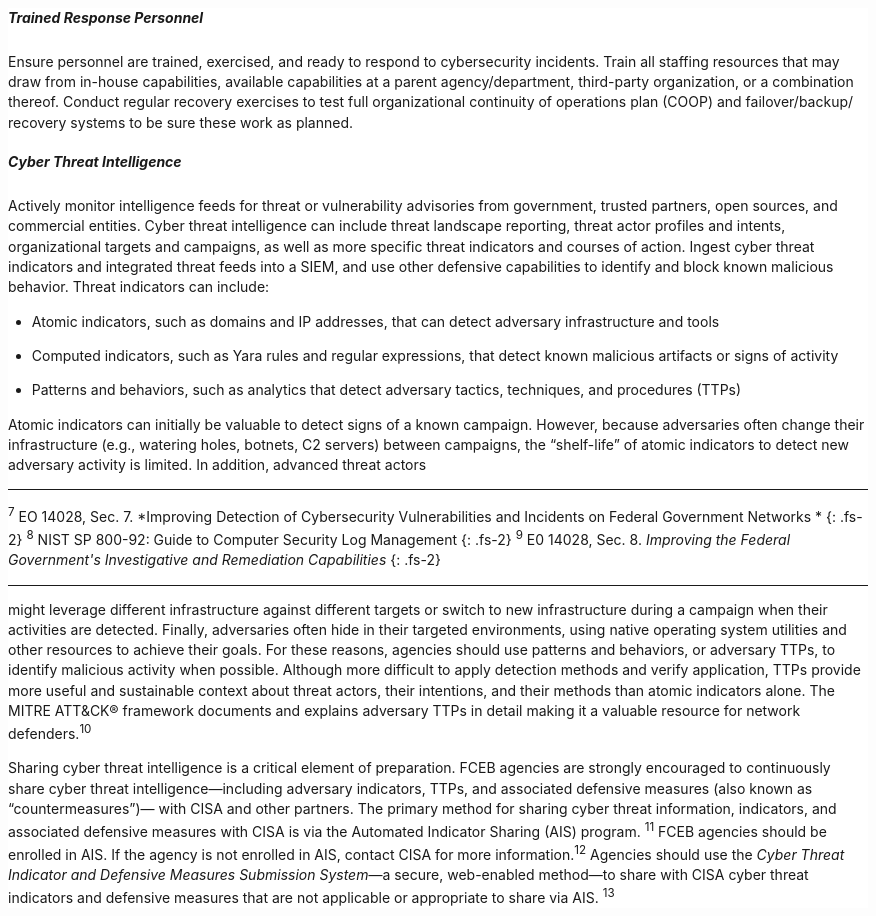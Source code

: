 ##### *Trained Response Personnel*
Ensure personnel are trained, exercised, and ready to respond to cybersecurity incidents. Train all staffing resources that may draw from in-house capabilities, available capabilities at a parent agency/department, third-party organization, or a combination thereof. Conduct regular recovery exercises to test full organizational continuity of operations plan (COOP) and failover/backup/ recovery systems to be sure these work as planned.

##### *Cyber Threat Intelligence*
Actively monitor intelligence feeds for threat or vulnerability advisories from government, trusted partners, open sources, and commercial entities. Cyber threat intelligence can include threat landscape reporting, threat actor profiles and intents, organizational targets and campaigns, as well as more specific threat indicators and courses of action. Ingest cyber threat indicators and integrated threat feeds into a SIEM, and use other defensive capabilities to identify and block known malicious behavior. Threat indicators can include:

- Atomic indicators, such as domains and IP addresses, that can detect adversary infrastructure and tools 

- Computed indicators, such as Yara rules and regular expressions, that detect known malicious artifacts or signs of activity 

- Patterns and behaviors, such as analytics that detect adversary tactics, techniques, and procedures (TTPs)

Atomic indicators can initially be valuable to detect signs of a known campaign. However, because adversaries often change their infrastructure (e.g., watering holes, botnets, C2 servers) between campaigns, the “shelf-life” of atomic indicators to detect new adversary activity is limited. In addition, advanced threat actors

***
<sup>7</sup> EO 14028, Sec. 7. *Improving Detection of Cybersecurity Vulnerabilities and Incidents on Federal Government Networks *
{: .fs-2}
<sup>8</sup> NIST SP 800-92: Guide to Computer Security Log Management 
{: .fs-2}
<sup>9</sup> E0 14028, Sec. 8. *Improving the Federal Government's Investigative and Remediation Capabilities*
{: .fs-2}
***

might leverage different infrastructure against different targets or switch to new infrastructure during a campaign when their activities are detected. Finally, adversaries often hide in their targeted environments, using native operating system utilities and other resources to achieve their goals. For these reasons, agencies should use patterns and behaviors, or adversary TTPs, to identify malicious activity when possible. Although more difficult to apply detection methods and verify application, TTPs provide more useful and sustainable context about threat actors, their intentions, and their methods than atomic indicators alone. The MITRE ATT&CK® framework documents and explains adversary TTPs in detail making it a valuable resource for network defenders.<sup>10</sup>

Sharing cyber threat intelligence is a critical element of preparation. FCEB agencies are strongly encouraged to continuously share cyber threat intelligence—including adversary indicators, TTPs, and associated defensive measures (also known as “countermeasures”)— with CISA and other partners. The primary method for sharing cyber threat information, indicators, and associated defensive measures with CISA is via the Automated Indicator Sharing (AIS) program. <sup>11</sup> FCEB agencies should be enrolled in AIS. If the agency is not enrolled in AIS, contact CISA for more information.<sup>12</sup> Agencies should use the *Cyber Threat Indicator and Defensive Measures Submission System*—a secure, web-enabled method—to share with CISA cyber threat indicators and defensive measures that are not applicable or appropriate to share via AIS. <sup>13</sup>
